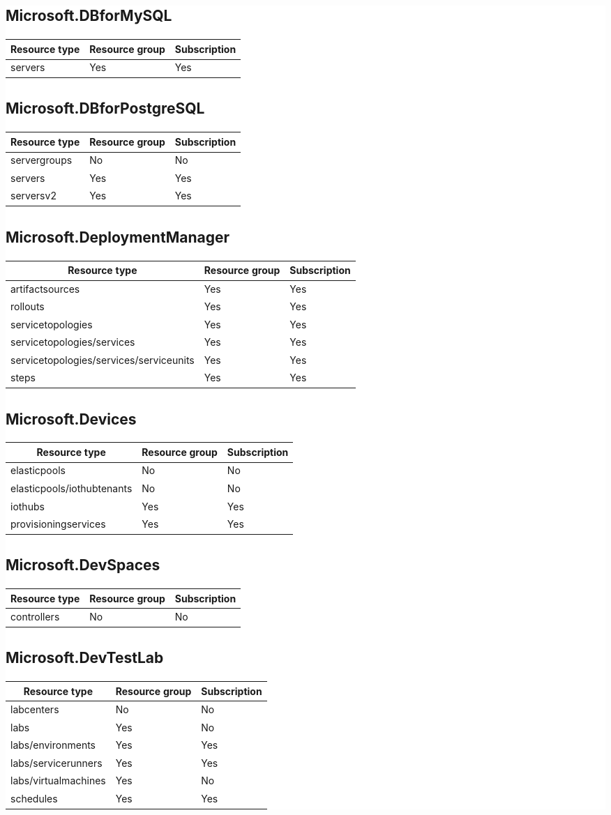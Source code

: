 ## Microsoft.DBforMySQL
| Resource type | Resource group | Subscription |
| ------------- | ----------- | ---------- |
| servers | Yes | Yes |

## Microsoft.DBforPostgreSQL
| Resource type | Resource group | Subscription |
| ------------- | ----------- | ---------- |
| servergroups | No | No |
| servers | Yes | Yes |
| serversv2 | Yes | Yes |

## Microsoft.DeploymentManager
| Resource type | Resource group | Subscription |
| ------------- | ----------- | ---------- |
| artifactsources | Yes | Yes |
| rollouts | Yes | Yes |
| servicetopologies | Yes | Yes |
| servicetopologies/services | Yes | Yes |
| servicetopologies/services/serviceunits | Yes | Yes |
| steps | Yes | Yes |

## Microsoft.Devices
| Resource type | Resource group | Subscription |
| ------------- | ----------- | ---------- |
| elasticpools | No | No |
| elasticpools/iothubtenants | No | No |
| iothubs | Yes | Yes |
| provisioningservices | Yes | Yes |

## Microsoft.DevSpaces
| Resource type | Resource group | Subscription |
| ------------- | ----------- | ---------- |
| controllers | No | No |

## Microsoft.DevTestLab
| Resource type | Resource group | Subscription |
| ------------- | ----------- | ---------- |
| labcenters | No | No |
| labs | Yes | No |
| labs/environments | Yes | Yes |
| labs/servicerunners | Yes | Yes |
| labs/virtualmachines | Yes | No |
| schedules | Yes | Yes |
